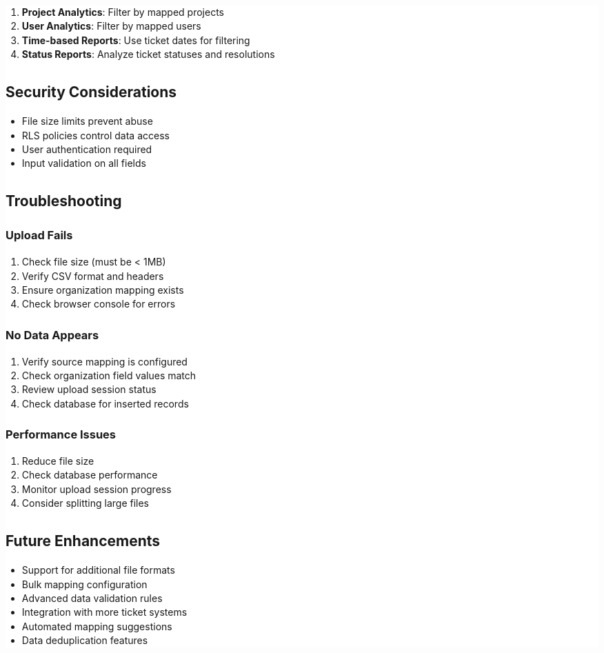1. **Project Analytics**: Filter by mapped projects
2. **User Analytics**: Filter by mapped users
3. **Time-based Reports**: Use ticket dates for filtering
4. **Status Reports**: Analyze ticket statuses and resolutions

## Security Considerations

- File size limits prevent abuse
- RLS policies control data access
- User authentication required
- Input validation on all fields

## Troubleshooting

### Upload Fails

1. Check file size (must be < 1MB)
2. Verify CSV format and headers
3. Ensure organization mapping exists
4. Check browser console for errors

### No Data Appears

1. Verify source mapping is configured
2. Check organization field values match
3. Review upload session status
4. Check database for inserted records

### Performance Issues

1. Reduce file size
2. Check database performance
3. Monitor upload session progress
4. Consider splitting large files

## Future Enhancements

- Support for additional file formats
- Bulk mapping configuration
- Advanced data validation rules
- Integration with more ticket systems
- Automated mapping suggestions
- Data deduplication features

